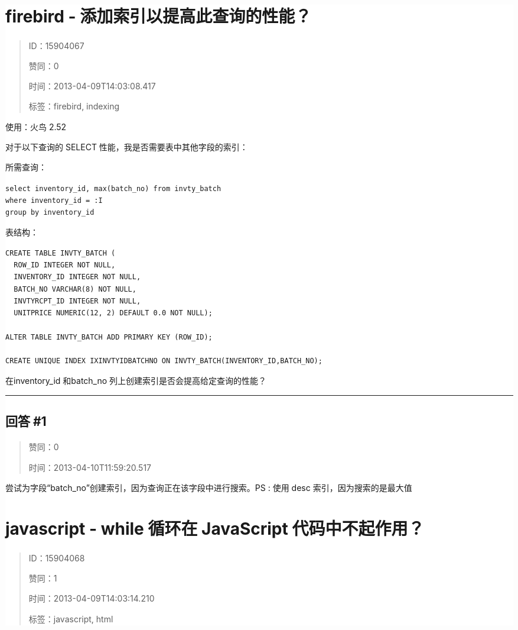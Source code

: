 # firebird - 添加索引以提高此查询的性能？

> ID：15904067
> 
> 赞同：0
> 
> 时间：2013-04-09T14:03:08.417
> 
> 标签：firebird, indexing

使用：火鸟 2.52

对于以下查询的 SELECT 性能，我是否需要表中其他字段的索引：

所需查询：

```
select inventory_id, max(batch_no) from invty_batch
where inventory_id = :I
group by inventory_id 
```

表结构：

```
CREATE TABLE INVTY_BATCH (
  ROW_ID INTEGER NOT NULL,
  INVENTORY_ID INTEGER NOT NULL,
  BATCH_NO VARCHAR(8) NOT NULL,
  INVTYRCPT_ID INTEGER NOT NULL,
  UNITPRICE NUMERIC(12, 2) DEFAULT 0.0 NOT NULL);

ALTER TABLE INVTY_BATCH ADD PRIMARY KEY (ROW_ID);

CREATE UNIQUE INDEX IXINVTYIDBATCHNO ON INVTY_BATCH(INVENTORY_ID,BATCH_NO); 
```

在inventory_id 和batch_no 列上创建索引是否会提高给定查询的性能？

* * *

## 回答 #1

> 赞同：0
> 
> 时间：2013-04-10T11:59:20.517

尝试为字段“batch_no”创建索引，因为查询正在该字段中进行搜索。PS : 使用 desc 索引，因为搜索的是最大值

# javascript - while 循环在 JavaScript 代码中不起作用？

> ID：15904068
> 
> 赞同：1
> 
> 时间：2013-04-09T14:03:14.210
> 
> 标签：javascript, html
